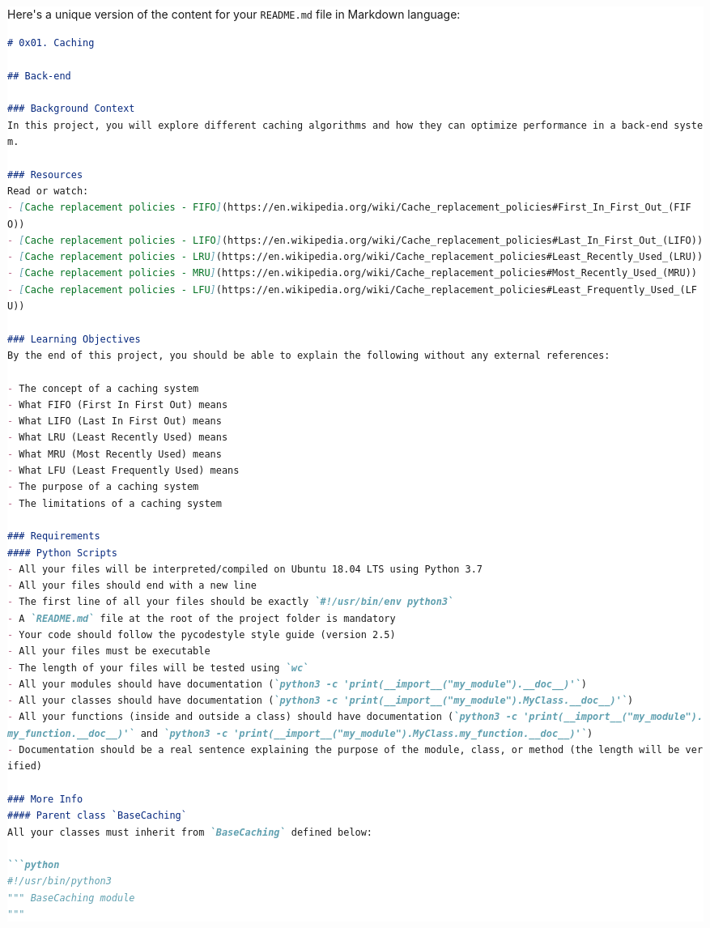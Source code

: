 Here's a unique version of the content for your `README.md` file in Markdown language:

```markdown
# 0x01. Caching

## Back-end

### Background Context
In this project, you will explore different caching algorithms and how they can optimize performance in a back-end system.

### Resources
Read or watch:
- [Cache replacement policies - FIFO](https://en.wikipedia.org/wiki/Cache_replacement_policies#First_In_First_Out_(FIFO))
- [Cache replacement policies - LIFO](https://en.wikipedia.org/wiki/Cache_replacement_policies#Last_In_First_Out_(LIFO))
- [Cache replacement policies - LRU](https://en.wikipedia.org/wiki/Cache_replacement_policies#Least_Recently_Used_(LRU))
- [Cache replacement policies - MRU](https://en.wikipedia.org/wiki/Cache_replacement_policies#Most_Recently_Used_(MRU))
- [Cache replacement policies - LFU](https://en.wikipedia.org/wiki/Cache_replacement_policies#Least_Frequently_Used_(LFU))

### Learning Objectives
By the end of this project, you should be able to explain the following without any external references:

- The concept of a caching system
- What FIFO (First In First Out) means
- What LIFO (Last In First Out) means
- What LRU (Least Recently Used) means
- What MRU (Most Recently Used) means
- What LFU (Least Frequently Used) means
- The purpose of a caching system
- The limitations of a caching system

### Requirements
#### Python Scripts
- All your files will be interpreted/compiled on Ubuntu 18.04 LTS using Python 3.7
- All your files should end with a new line
- The first line of all your files should be exactly `#!/usr/bin/env python3`
- A `README.md` file at the root of the project folder is mandatory
- Your code should follow the pycodestyle style guide (version 2.5)
- All your files must be executable
- The length of your files will be tested using `wc`
- All your modules should have documentation (`python3 -c 'print(__import__("my_module").__doc__)'`)
- All your classes should have documentation (`python3 -c 'print(__import__("my_module").MyClass.__doc__)'`)
- All your functions (inside and outside a class) should have documentation (`python3 -c 'print(__import__("my_module").my_function.__doc__)'` and `python3 -c 'print(__import__("my_module").MyClass.my_function.__doc__)'`)
- Documentation should be a real sentence explaining the purpose of the module, class, or method (the length will be verified)

### More Info
#### Parent class `BaseCaching`
All your classes must inherit from `BaseCaching` defined below:

```python
#!/usr/bin/python3
""" BaseCaching module
"""
```